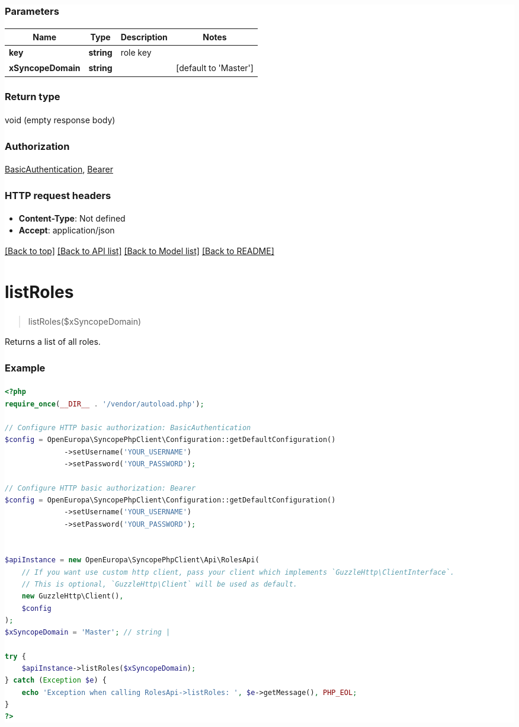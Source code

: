 ### Parameters

Name | Type | Description  | Notes
------------- | ------------- | ------------- | -------------
 **key** | **string**| role key |
 **xSyncopeDomain** | **string**|  | [default to &#39;Master&#39;]

### Return type

void (empty response body)

### Authorization

[BasicAuthentication](../../README.md#BasicAuthentication), [Bearer](../../README.md#Bearer)

### HTTP request headers

 - **Content-Type**: Not defined
 - **Accept**: application/json

[[Back to top]](#) [[Back to API list]](../../README.md#documentation-for-api-endpoints) [[Back to Model list]](../../README.md#documentation-for-models) [[Back to README]](../../README.md)

# **listRoles**
> listRoles($xSyncopeDomain)

Returns a list of all roles.

### Example
```php
<?php
require_once(__DIR__ . '/vendor/autoload.php');

// Configure HTTP basic authorization: BasicAuthentication
$config = OpenEuropa\SyncopePhpClient\Configuration::getDefaultConfiguration()
              ->setUsername('YOUR_USERNAME')
              ->setPassword('YOUR_PASSWORD');

// Configure HTTP basic authorization: Bearer
$config = OpenEuropa\SyncopePhpClient\Configuration::getDefaultConfiguration()
              ->setUsername('YOUR_USERNAME')
              ->setPassword('YOUR_PASSWORD');


$apiInstance = new OpenEuropa\SyncopePhpClient\Api\RolesApi(
    // If you want use custom http client, pass your client which implements `GuzzleHttp\ClientInterface`.
    // This is optional, `GuzzleHttp\Client` will be used as default.
    new GuzzleHttp\Client(),
    $config
);
$xSyncopeDomain = 'Master'; // string | 

try {
    $apiInstance->listRoles($xSyncopeDomain);
} catch (Exception $e) {
    echo 'Exception when calling RolesApi->listRoles: ', $e->getMessage(), PHP_EOL;
}
?>
```
